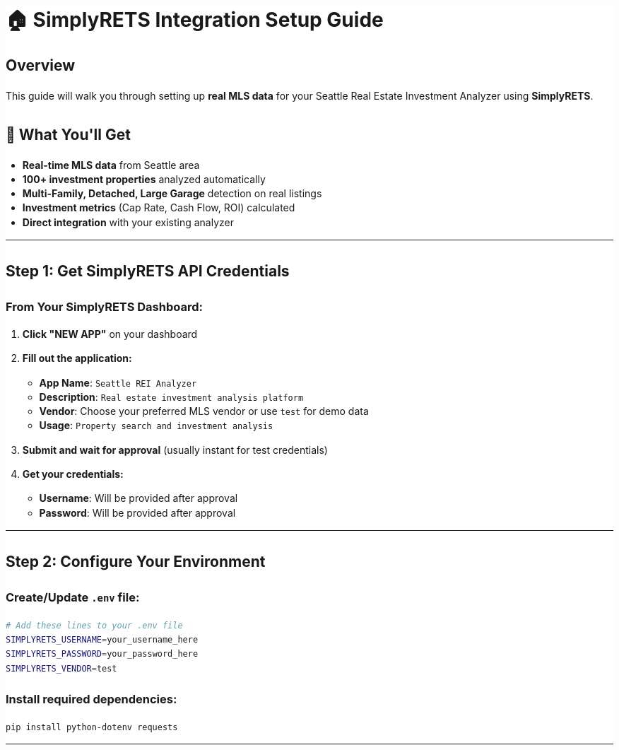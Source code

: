 # 🏠 SimplyRETS Integration Setup Guide

## Overview

This guide will walk you through setting up **real MLS data** for your Seattle Real Estate Investment Analyzer using **SimplyRETS**.

## 🎯 What You'll Get

- **Real-time MLS data** from Seattle area
- **100+ investment properties** analyzed automatically  
- **Multi-Family, Detached, Large Garage** detection on real listings
- **Investment metrics** (Cap Rate, Cash Flow, ROI) calculated
- **Direct integration** with your existing analyzer

---

## Step 1: Get SimplyRETS API Credentials

### From Your SimplyRETS Dashboard:

1. **Click "NEW APP"** on your dashboard
2. **Fill out the application:**
   - **App Name**: `Seattle REI Analyzer`
   - **Description**: `Real estate investment analysis platform`
   - **Vendor**: Choose your preferred MLS vendor or use `test` for demo data
   - **Usage**: `Property search and investment analysis`

3. **Submit and wait for approval** (usually instant for test credentials)

4. **Get your credentials:**
   - **Username**: Will be provided after approval
   - **Password**: Will be provided after approval

---

## Step 2: Configure Your Environment

### Create/Update `.env` file:

```bash
# Add these lines to your .env file
SIMPLYRETS_USERNAME=your_username_here
SIMPLYRETS_PASSWORD=your_password_here
SIMPLYRETS_VENDOR=test
```

### Install required dependencies:

```bash
pip install python-dotenv requests
```

---